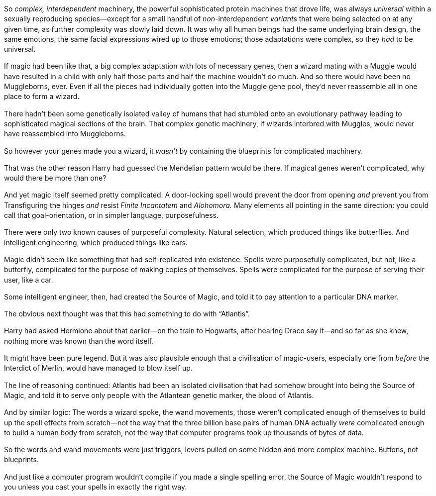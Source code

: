 So *complex, interdependent* machinery, the powerful sophisticated protein machines that drove life, was always *universal* within a sexually reproducing species—except for a small handful of *non*-interdependent *variants* that were being selected on at any given time, as further complexity was slowly laid down. It was why all human beings had the same underlying brain design, the same emotions, the same facial expressions wired up to those emotions; those adaptations were complex, so they *had* to be universal.

If magic had been like that, a big complex adaptation with lots of necessary genes, then a wizard mating with a Muggle would have resulted in a child with only half those parts and half the machine wouldn’t do much. And so there would have been no Muggleborns, ever. Even if all the pieces had individually gotten into the Muggle gene pool, they’d never reassemble all in one place to form a wizard.

There hadn’t been some genetically isolated valley of humans that had stumbled onto an evolutionary pathway leading to sophisticated magical sections of the brain. That complex genetic machinery, if wizards interbred with Muggles, would never have reassembled into Muggleborns.

So however your genes made you a wizard, it *wasn’t* by containing the blueprints for complicated machinery.

That was the other reason Harry had guessed the Mendelian pattern would be there. If magical genes weren’t complicated, why would there be more than one?

And yet magic itself seemed pretty complicated. A door-locking spell would prevent the door from opening *and* prevent you from Transfiguring the hinges *and* resist *Finite Incantatem* and *Alohomora.* Many elements all pointing in the same direction: you could call that goal-orientation, or in simpler language, purposefulness.

There were only two known causes of purposeful complexity. Natural selection, which produced things like butterflies. And intelligent engineering, which produced things like cars.

Magic didn’t seem like something that had self-replicated into existence. Spells were purposefully complicated, but not, like a butterfly, complicated for the purpose of making copies of themselves. Spells were complicated for the purpose of serving their user, like a car.

Some intelligent engineer, then, had created the Source of Magic, and told it to pay attention to a particular DNA marker.

The obvious next thought was that this had something to do with “Atlantis”.

Harry had asked Hermione about that earlier—on the train to Hogwarts, after hearing Draco say it—and so far as she knew, nothing more was known than the word itself.

It might have been pure legend. But it was also plausible enough that a civilisation of magic-users, especially one from *before* the Interdict of Merlin, would have managed to blow itself up.

The line of reasoning continued: Atlantis had been an isolated civilisation that had somehow brought into being the Source of Magic, and told it to serve only people with the Atlantean genetic marker, the blood of Atlantis.

And by similar logic: The words a wizard spoke, the wand movements, those weren’t complicated enough of themselves to build up the spell effects from scratch—not the way that the three billion base pairs of human DNA actually *were* complicated enough to build a human body from scratch, not the way that computer programs took up thousands of bytes of data.

So the words and wand movements were just triggers, levers pulled on some hidden and more complex machine. Buttons, not blueprints.

And just like a computer program wouldn’t compile if you made a single spelling error, the Source of Magic wouldn’t respond to you unless you cast your spells in exactly the right way.
